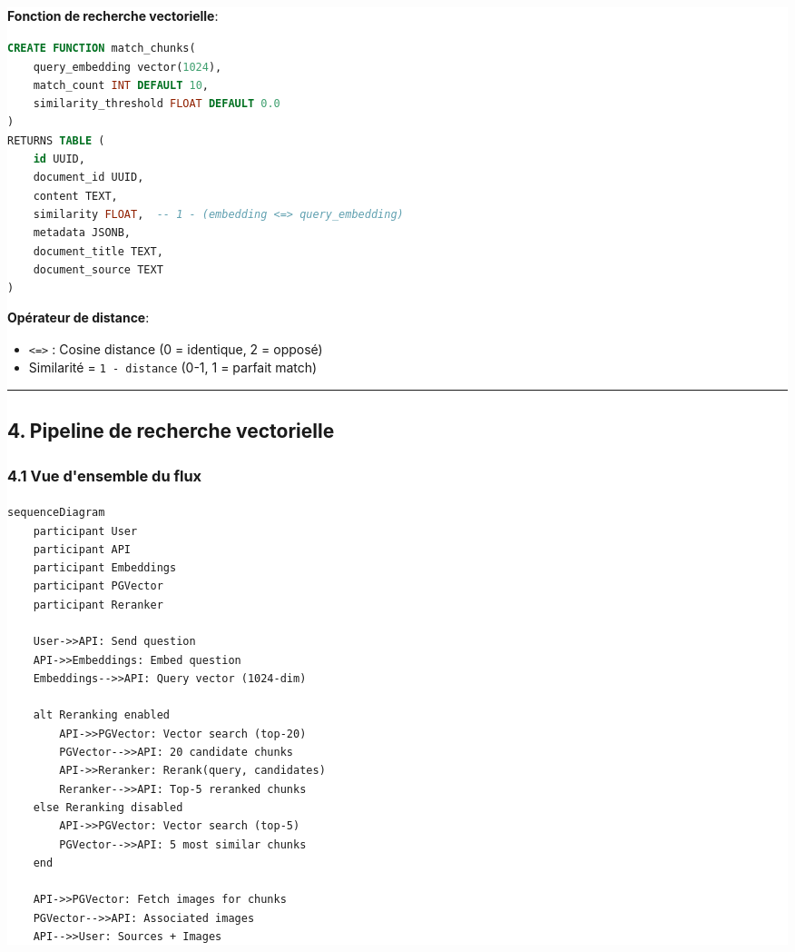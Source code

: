**Fonction de recherche vectorielle**:
```sql
CREATE FUNCTION match_chunks(
    query_embedding vector(1024),
    match_count INT DEFAULT 10,
    similarity_threshold FLOAT DEFAULT 0.0
)
RETURNS TABLE (
    id UUID,
    document_id UUID,
    content TEXT,
    similarity FLOAT,  -- 1 - (embedding <=> query_embedding)
    metadata JSONB,
    document_title TEXT,
    document_source TEXT
)
```

**Opérateur de distance**:
- `<=>` : Cosine distance (0 = identique, 2 = opposé)
- Similarité = `1 - distance` (0-1, 1 = parfait match)

---

## 4. Pipeline de recherche vectorielle

### 4.1 Vue d'ensemble du flux

```mermaid
sequenceDiagram
    participant User
    participant API
    participant Embeddings
    participant PGVector
    participant Reranker

    User->>API: Send question
    API->>Embeddings: Embed question
    Embeddings-->>API: Query vector (1024-dim)

    alt Reranking enabled
        API->>PGVector: Vector search (top-20)
        PGVector-->>API: 20 candidate chunks
        API->>Reranker: Rerank(query, candidates)
        Reranker-->>API: Top-5 reranked chunks
    else Reranking disabled
        API->>PGVector: Vector search (top-5)
        PGVector-->>API: 5 most similar chunks
    end

    API->>PGVector: Fetch images for chunks
    PGVector-->>API: Associated images
    API-->>User: Sources + Images
```
